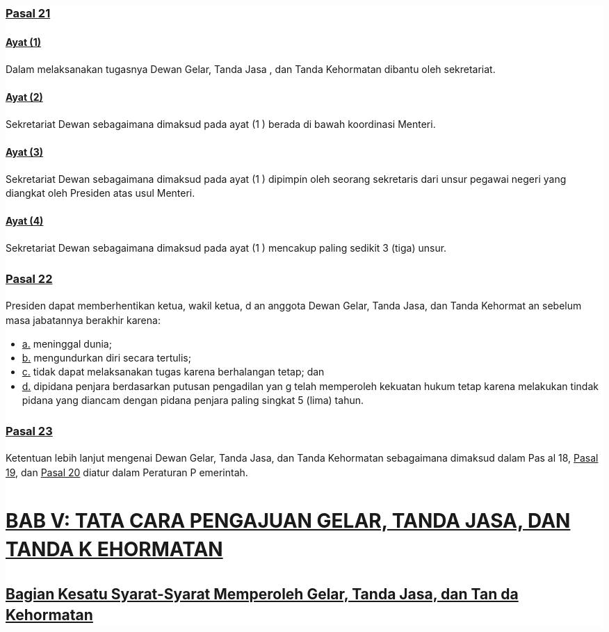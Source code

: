 
### [Pasal 21](http://example.org/legal/peraturan/uu/2009/20/pasal/0021)

#### [Ayat (1)](http://example.org/legal/peraturan/uu/2009/20/pasal/0021/versi/20090618/ayat/0001)
Dalam melaksanakan tugasnya Dewan Gelar, Tanda Jasa , dan Tanda Kehormatan dibantu oleh sekretariat.

#### [Ayat (2)](http://example.org/legal/peraturan/uu/2009/20/pasal/0021/versi/20090618/ayat/0002)
Sekretariat Dewan sebagaimana dimaksud pada ayat (1 ) berada di bawah koordinasi Menteri.

#### [Ayat (3)](http://example.org/legal/peraturan/uu/2009/20/pasal/0021/versi/20090618/ayat/0003)
Sekretariat Dewan sebagaimana dimaksud pada ayat (1 ) dipimpin oleh seorang sekretaris dari unsur pegawai negeri yang diangkat oleh Presiden atas usul Menteri.

#### [Ayat (4)](http://example.org/legal/peraturan/uu/2009/20/pasal/0021/versi/20090618/ayat/0004)
Sekretariat Dewan sebagaimana dimaksud pada ayat (1 ) mencakup paling sedikit 3 (tiga) unsur.


### [Pasal 22](http://example.org/legal/peraturan/uu/2009/20/pasal/0022)
Presiden dapat memberhentikan ketua, wakil ketua, d an anggota Dewan Gelar, Tanda Jasa, dan Tanda Kehormat an sebelum masa jabatannya berakhir karena:
* [a.](http://example.org/legal/peraturan/uu/2009/20/pasal/0022/versi/20090618/huruf/a) meninggal dunia;
* [b.](http://example.org/legal/peraturan/uu/2009/20/pasal/0022/versi/20090618/huruf/b) mengundurkan diri secara tertulis;
* [c.](http://example.org/legal/peraturan/uu/2009/20/pasal/0022/versi/20090618/huruf/c) tidak dapat melaksanakan tugas karena berhalangan tetap; dan
* [d.](http://example.org/legal/peraturan/uu/2009/20/pasal/0022/versi/20090618/huruf/d) dipidana penjara berdasarkan putusan pengadilan yan g telah memperoleh kekuatan hukum tetap karena melakukan tindak pidana yang diancam dengan pidana penjara paling singkat 5 (lima) tahun.


### [Pasal 23](http://example.org/legal/peraturan/uu/2009/20/pasal/0023)
Ketentuan lebih lanjut mengenai Dewan Gelar, Tanda Jasa, dan Tanda Kehormatan sebagaimana dimaksud dalam Pas al 18, [Pasal 19](http://example.org/legal/peraturan/uu/2009/20/pasal/0019), dan [Pasal 20](http://example.org/legal/peraturan/uu/2009/20/pasal/0020) diatur dalam Peraturan P emerintah.
 


# [BAB V: TATA CARA PENGAJUAN GELAR, TANDA JASA, DAN TANDA K EHORMATAN](http://example.org/legal/peraturan/uu/2009/20/bab/0005)

## [Bagian Kesatu Syarat-Syarat Memperoleh Gelar, Tanda Jasa, dan Tan da Kehormatan](http://example.org/legal/peraturan/uu/2009/20/bab/0005/bagian/0001)
